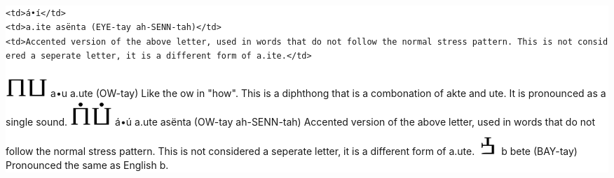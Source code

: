     <td>á•í</td>
    <td>a.ite asënta (EYE-tay ah-SENN-tah)</td>
    <td>Accented version of the above letter, used in words that do not follow the normal stress pattern. This is not considered a seperate letter, it is a different form of a.ite.</td>
  </tr>
  <tr>
    <td><img src="../font_print/aute.png" height="36px"></td>
    <td>a•u</td>
    <td>a.ute (OW-tay)</td>
    <td>Like the ow in "how". This is a diphthong that is a combonation of akte and ute. It is pronounced as a single sound.</td>
  </tr>
  <tr>
    <td><img src="../font_print/aute_asehnta.png" height="36px"></td>
    <td>á•ú</td>
    <td>a.ute asënta (OW-tay ah-SENN-tah)</td>
    <td>Accented version of the above letter, used in words that do not follow the normal stress pattern. This is not considered a seperate letter, it is a different form of a.ute.</td>
  </tr>
  <tr>
    <td><img src="../font_print/bete.png" height="36px"></td>
    <td>b</td>
    <td>bete (BAY-tay)</td>
    <td>Pronounced the same as English b.</td>
  </tr>
  <tr>
